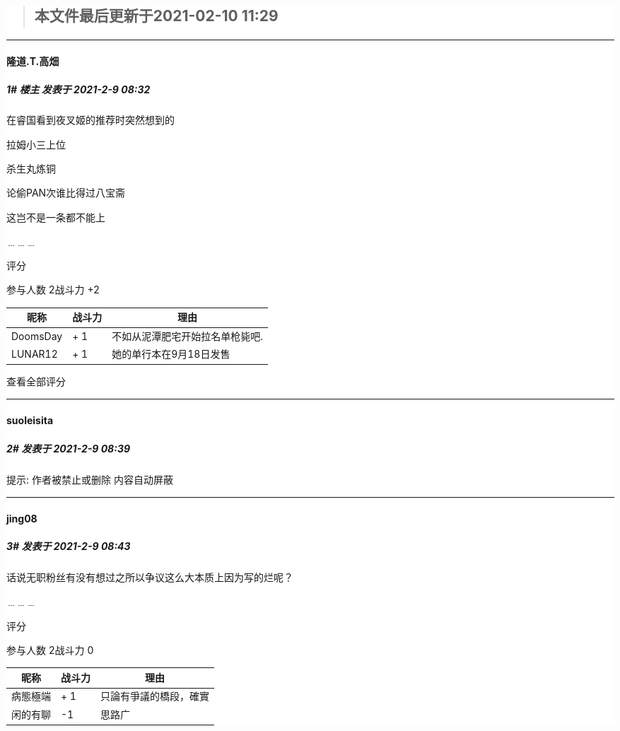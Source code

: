 > ## **本文件最后更新于2021-02-10 11:29** 


-----

####  隆道.T.高畑  
##### 1#       楼主       发表于 2021-2-9 08:32


在睿国看到夜叉姬的推荐时突然想到的

拉姆小三上位

杀生丸炼铜

论偷PAN次谁比得过八宝斋


这岂不是一条都不能上


﹍﹍﹍

评分


 参与人数 2战斗力 +2

|昵称|战斗力|理由|
|----|---|---|
| DoomsDay| + 1|不如从泥潭肥宅开始拉名单枪毙吧.|
| LUNAR12| + 1|她的单行本在9月18日发售|


查看全部评分


-----

####  suoleisita  
##### 2#       发表于 2021-2-9 08:39

提示: 作者被禁止或删除 内容自动屏蔽


-----

####  jing08  
##### 3#       发表于 2021-2-9 08:43


话说无职粉丝有没有想过之所以争议这么大本质上因为写的烂呢？


﹍﹍﹍

评分


 参与人数 2战斗力 0

|昵称|战斗力|理由|
|----|---|---|
| 病態極端| + 1|只論有爭議的橋段，確實|
| 闲的有聊|-1|思路广|
